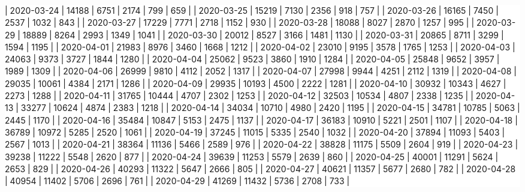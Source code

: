 | 2020-03-24 | 14188 | 6751 | 2174 | 799 | 659 |
| 2020-03-25 | 15219 | 7130 | 2356 | 918 | 757 |
| 2020-03-26 | 16165 | 7450 | 2537 | 1032 | 843 |
| 2020-03-27 | 17229 | 7771 | 2718 | 1152 | 930 |
| 2020-03-28 | 18088 | 8027 | 2870 | 1257 | 995 |
| 2020-03-29 | 18889 | 8264 | 2993 | 1349 | 1041 |
| 2020-03-30 | 20012 | 8527 | 3166 | 1481 | 1130 |
| 2020-03-31 | 20865 | 8711 | 3299 | 1594 | 1195 |
| 2020-04-01 | 21983 | 8976 | 3460 | 1668 | 1212 |
| 2020-04-02 | 23010 | 9195 | 3578 | 1765 | 1253 |
| 2020-04-03 | 24063 | 9373 | 3727 | 1844 | 1280 |
| 2020-04-04 | 25062 | 9523 | 3860 | 1910 | 1284 |
| 2020-04-05 | 25848 | 9652 | 3957 | 1989 | 1309 |
| 2020-04-06 | 26999 | 9810 | 4112 | 2052 | 1317 |
| 2020-04-07 | 27998 | 9944 | 4251 | 2112 | 1319 |
| 2020-04-08 | 29035 | 10061 | 4384 | 2171 | 1286 |
| 2020-04-09 | 29935 | 10193 | 4500 | 2222 | 1281 |
| 2020-04-10 | 30932 | 10343 | 4627 | 2273 | 1288 |
| 2020-04-11 | 31765 | 10444 | 4707 | 2302 | 1253 |
| 2020-04-12 | 32503 | 10534 | 4807 | 2338 | 1235 |
| 2020-04-13 | 33277 | 10624 | 4874 | 2383 | 1218 |
| 2020-04-14 | 34034 | 10710 | 4980 | 2420 | 1195 |
| 2020-04-15 | 34781 | 10785 | 5063 | 2445 | 1170 |
| 2020-04-16 | 35484 | 10847 | 5153 | 2475 | 1137 |
| 2020-04-17 | 36183 | 10910 | 5221 | 2501 | 1107 |
| 2020-04-18 | 36789 | 10972 | 5285 | 2520 | 1061 |
| 2020-04-19 | 37245 | 11015 | 5335 | 2540 | 1032 |
| 2020-04-20 | 37894 | 11093 | 5403 | 2567 | 1013 |
| 2020-04-21 | 38364 | 11136 | 5466 | 2589 | 976 |
| 2020-04-22 | 38828 | 11175 | 5509 | 2604 | 919 |
| 2020-04-23 | 39238 | 11222 | 5548 | 2620 | 877 |
| 2020-04-24 | 39639 | 11253 | 5579 | 2639 | 860 |
| 2020-04-25 | 40001 | 11291 | 5624 | 2653 | 829 |
| 2020-04-26 | 40293 | 11322 | 5647 | 2666 | 805 |
| 2020-04-27 | 40621 | 11357 | 5677 | 2680 | 782 |
| 2020-04-28 | 40954 | 11402 | 5706 | 2696 | 761 |
| 2020-04-29 | 41269 | 11432 | 5736 | 2708 | 733 |